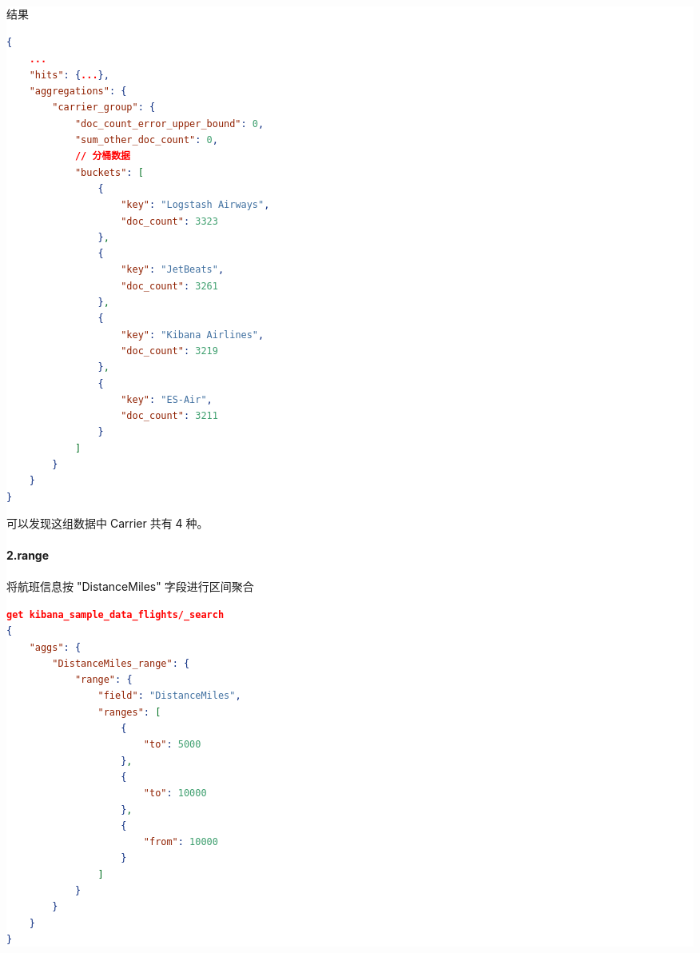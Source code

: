 结果

```json
{
    ...
    "hits": {...},
    "aggregations": {
        "carrier_group": {
            "doc_count_error_upper_bound": 0,
            "sum_other_doc_count": 0,
            // 分桶数据
            "buckets": [
                {
                    "key": "Logstash Airways",
                    "doc_count": 3323
                },
                {
                    "key": "JetBeats",
                    "doc_count": 3261
                },
                {
                    "key": "Kibana Airlines",
                    "doc_count": 3219
                },
                {
                    "key": "ES-Air",
                    "doc_count": 3211
                }
            ]
        }
    }
}
```

可以发现这组数据中 Carrier 共有 4 种。

#### 2.range

将航班信息按 "DistanceMiles" 字段进行区间聚合

```json
get kibana_sample_data_flights/_search
{
    "aggs": {
        "DistanceMiles_range": {
            "range": {
                "field": "DistanceMiles",
                "ranges": [
                    {
                        "to": 5000
                    },
                    {
                        "to": 10000
                    },
                    {
                        "from": 10000
                    }
                ]
            }
        }
    }
}
```
